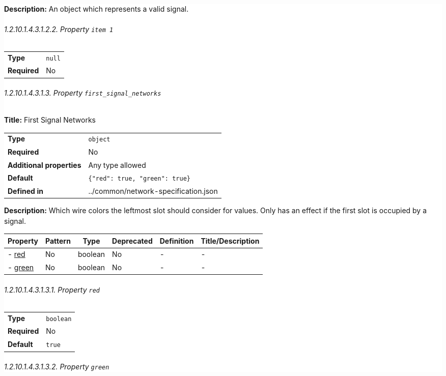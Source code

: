 **Description:** An object which represents a valid signal.

###### <a name="oneOf_i0_blueprint_entities_items_anyOf_i3_control_behavior_arithmetic_conditions_first_signal_oneOf_i1"></a>1.2.10.1.4.3.1.2.2. Property `item 1`

|              |        |
| ------------ | ------ |
| **Type**     | `null` |
| **Required** | No     |

###### <a name="oneOf_i0_blueprint_entities_items_anyOf_i3_control_behavior_arithmetic_conditions_first_signal_networks"></a>1.2.10.1.4.3.1.3. Property `first_signal_networks`

**Title:** First Signal Networks

|                           |                                      |
| ------------------------- | ------------------------------------ |
| **Type**                  | `object`                             |
| **Required**              | No                                   |
| **Additional properties** | Any type allowed                     |
| **Default**               | `{"red": true, "green": true}`       |
| **Defined in**            | ../common/network-specification.json |

**Description:** Which wire colors the leftmost slot should consider for values. Only has an effect if the first slot is occupied by a signal.

| Property                                                                                                                   | Pattern | Type    | Deprecated | Definition | Title/Description |
| -------------------------------------------------------------------------------------------------------------------------- | ------- | ------- | ---------- | ---------- | ----------------- |
| - [red](#oneOf_i0_blueprint_entities_items_anyOf_i3_control_behavior_arithmetic_conditions_first_signal_networks_red )     | No      | boolean | No         | -          | -                 |
| - [green](#oneOf_i0_blueprint_entities_items_anyOf_i3_control_behavior_arithmetic_conditions_first_signal_networks_green ) | No      | boolean | No         | -          | -                 |

###### <a name="oneOf_i0_blueprint_entities_items_anyOf_i3_control_behavior_arithmetic_conditions_first_signal_networks_red"></a>1.2.10.1.4.3.1.3.1. Property `red`

|              |           |
| ------------ | --------- |
| **Type**     | `boolean` |
| **Required** | No        |
| **Default**  | `true`    |

###### <a name="oneOf_i0_blueprint_entities_items_anyOf_i3_control_behavior_arithmetic_conditions_first_signal_networks_green"></a>1.2.10.1.4.3.1.3.2. Property `green`
